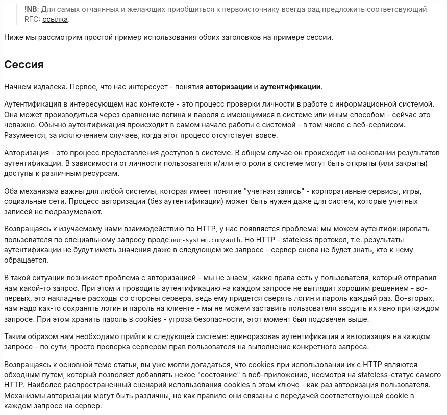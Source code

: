 > **!NB**: Для самых отчаянных и желающих приобщиться к первоисточнику всегда рад предложить соответсвующий RFC:
> [ссылка](https://datatracker.ietf.org/doc/html/rfc6265).

Ниже мы рассмотрим простой пример использования обоих заголовков на примере сессии.

## Сессия

Начнем издалека. Первое, что нас интересует - понятия **авторизации** и **аутентификации**.

Аутентификация в интересующем нас контексте - это процесс проверки личности в работе с информационной системой. Она
может производиться через сравнение логина и пароля с имеющимися в системе или иным способом - сейчас это неважно.
Обычно аутентификация происходит в самом начале работы с системой - в том числе с веб-сервисом. Разумеется, за
исключением случаев, когда этот процесс отсутствует вовсе.

Авторизация - это процесс предоставления доступов в системе. В общем случае он происходит на основании результатов
аутентификации. В зависимости от личности пользователя и/или его роли в системе могут быть открыты (или закрыты)
доступы к различным ресурсам.

Оба механизма важны для любой системы, которая имеет понятие "учетная запись" - корпоративные сервисы,
игры, социальные сети. Процесс авторизации (без аутентификации) может быть нужен даже для систем, которые учетных
записей не подразумевают.

Возвращаясь к изучаемому нами взаимодействию по HTTP, у нас появляется проблема: мы можем аутентифицировать
пользователя по специальному запросу вроде `our-system.com/auth`. Но HTTP - stateless протокол, т.е. результаты
аутентификации не будут иметь значения даже в следующем же запросе - сервер снова не будет знать, кто к нему
обращается.

В такой ситуации возникает проблема с авторизацией - мы не знаем, какие права есть у пользователя, который отправил
нам какой-то запрос. При этом и проводить аутентификацию на каждом запросе не выглядит хорошим решением - во-первых,
это накладные расходы со стороны сервера, ведь ему придется сверять логин и пароль каждый раз. Во-вторых, нам надо
как-то сохранять логин и пароль на клиенте - мы не можем заставить пользователя вводить их явно при каждом запросе.
При этом хранить пароль в cookies - угроза безопасности, этот момент был подсвечен выше.

Таким образом нам необходимо прийти к следующей системе: единоразовая аутентификация и авторизация на каждом запросе -
по сути, просто проверка сервером прав пользователя на выполнение конкретного запроса.

Возвращаясь к основной теме статьи, вы уже могли догадаться, что cookies при использовании их с HTTP являются обходным
путем, который позволяет добавлять некое "состояние" в веб-приложение, несмотря на stateless-статус самого HTTP.
Наиболее распространенный сценарий использования cookies в этом ключе - как раз авторизация пользователя. Механизмы
авторизации могут быть различны, но как правило они связаны с передачей соответствующей cookie в каждом запросе на
сервер.
